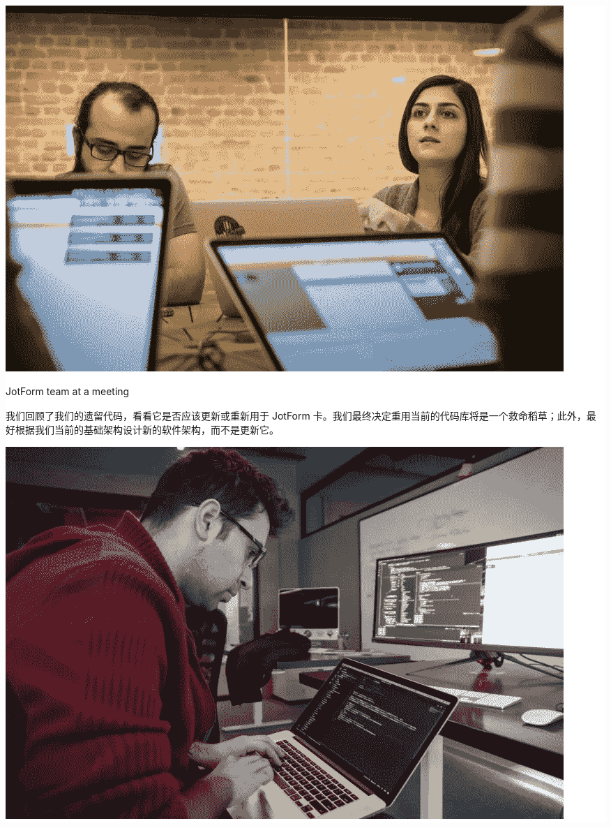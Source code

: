 ![](img/f0fd181680431c84e5fb602abe1eeb9c.png)

JotForm team at a meeting

我们回顾了我们的遗留代码，看看它是否应该更新或重新用于 JotForm 卡。我们最终决定重用当前的代码库将是一个救命稻草；此外，最好根据我们当前的基础架构设计新的软件架构，而不是更新它。

![](img/fdf6c34e47f011b57ad57f1e0affe4a8.png)
